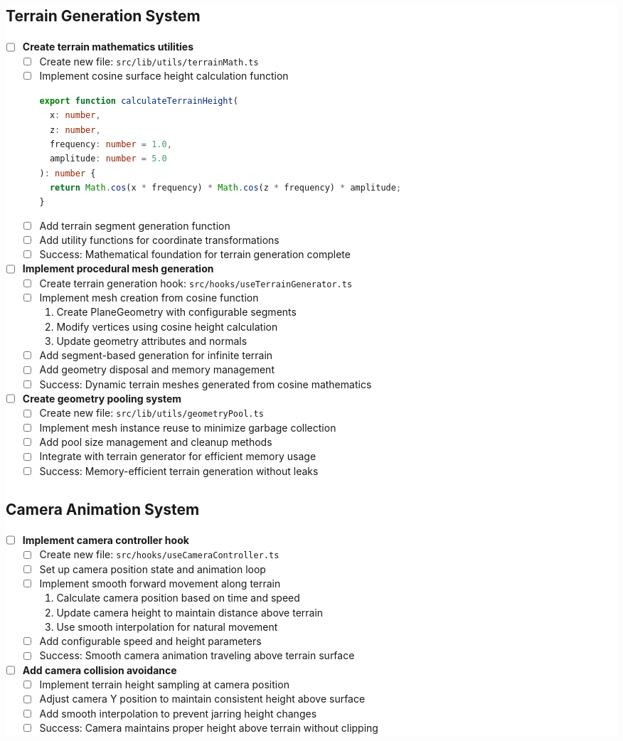 ## Terrain Generation System

- [ ] **Create terrain mathematics utilities**
  - [ ] Create new file: `src/lib/utils/terrainMath.ts`
  - [ ] Implement cosine surface height calculation function
    ```typescript
    export function calculateTerrainHeight(
      x: number, 
      z: number, 
      frequency: number = 1.0, 
      amplitude: number = 5.0
    ): number {
      return Math.cos(x * frequency) * Math.cos(z * frequency) * amplitude;
    }
    ```
  - [ ] Add terrain segment generation function
  - [ ] Add utility functions for coordinate transformations
  - [ ] Success: Mathematical foundation for terrain generation complete

- [ ] **Implement procedural mesh generation**
  - [ ] Create terrain generation hook: `src/hooks/useTerrainGenerator.ts`
  - [ ] Implement mesh creation from cosine function
    1. Create PlaneGeometry with configurable segments
    2. Modify vertices using cosine height calculation
    3. Update geometry attributes and normals
  - [ ] Add segment-based generation for infinite terrain
  - [ ] Add geometry disposal and memory management
  - [ ] Success: Dynamic terrain meshes generated from cosine mathematics

- [ ] **Create geometry pooling system**
  - [ ] Create new file: `src/lib/utils/geometryPool.ts`
  - [ ] Implement mesh instance reuse to minimize garbage collection
  - [ ] Add pool size management and cleanup methods
  - [ ] Integrate with terrain generator for efficient memory usage
  - [ ] Success: Memory-efficient terrain generation without leaks

## Camera Animation System

- [ ] **Implement camera controller hook**
  - [ ] Create new file: `src/hooks/useCameraController.ts`
  - [ ] Set up camera position state and animation loop
  - [ ] Implement smooth forward movement along terrain
    1. Calculate camera position based on time and speed
    2. Update camera height to maintain distance above terrain
    3. Use smooth interpolation for natural movement
  - [ ] Add configurable speed and height parameters
  - [ ] Success: Smooth camera animation traveling above terrain surface

- [ ] **Add camera collision avoidance**
  - [ ] Implement terrain height sampling at camera position
  - [ ] Adjust camera Y position to maintain consistent height above surface
  - [ ] Add smooth interpolation to prevent jarring height changes
  - [ ] Success: Camera maintains proper height above terrain without clipping
